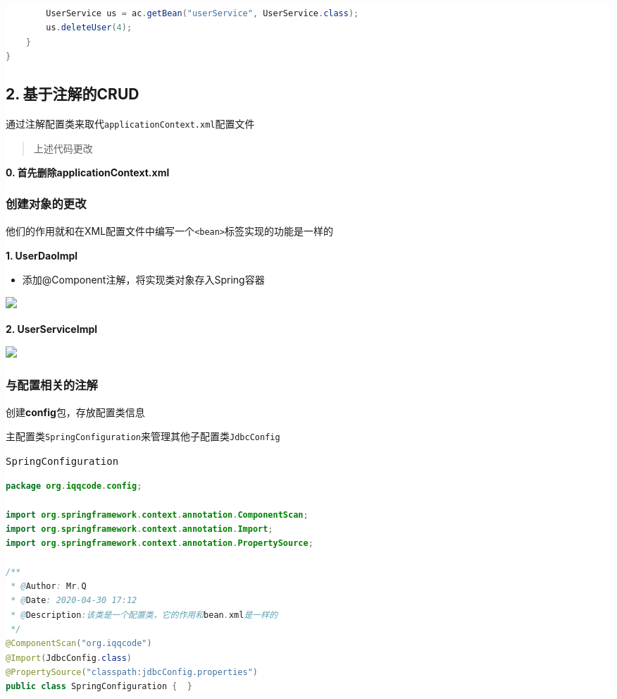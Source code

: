 ```java
        UserService us = ac.getBean("userService", UserService.class);
        us.deleteUser(4);
    }
}
```

## 2. 基于注解的CRUD

通过注解配置类来取代`applicationContext.xml`配置文件

> 上述代码更改

**0. 首先删除applicationContext.xml**

### 创建对象的更改

他们的作用就和在XML配置文件中编写一个`<bean>`标签实现的功能是一样的

**1. UserDaoImpl**

- 添加@Component注解，将实现类对象存入Spring容器

![](https://iqqcode-blog.oss-cn-beijing.aliyuncs.com/img/20200501163709.png)

**2. UserServiceImpl**

![](https://iqqcode-blog.oss-cn-beijing.aliyuncs.com/img/20200501163750.png)

### 与配置相关的注解

创建**config**包，存放配置类信息

主配置类`SpringConfiguration`来管理其他子配置类`JdbcConfig`

<kbd>SpringConfiguration</kbd>

```java
package org.iqqcode.config;

import org.springframework.context.annotation.ComponentScan;
import org.springframework.context.annotation.Import;
import org.springframework.context.annotation.PropertySource;

/**
 * @Author: Mr.Q
 * @Date: 2020-04-30 17:12
 * @Description:该类是一个配置类，它的作用和bean.xml是一样的
 */
@ComponentScan("org.iqqcode")
@Import(JdbcConfig.class)
@PropertySource("classpath:jdbcConfig.properties")
public class SpringConfiguration {  }

```
